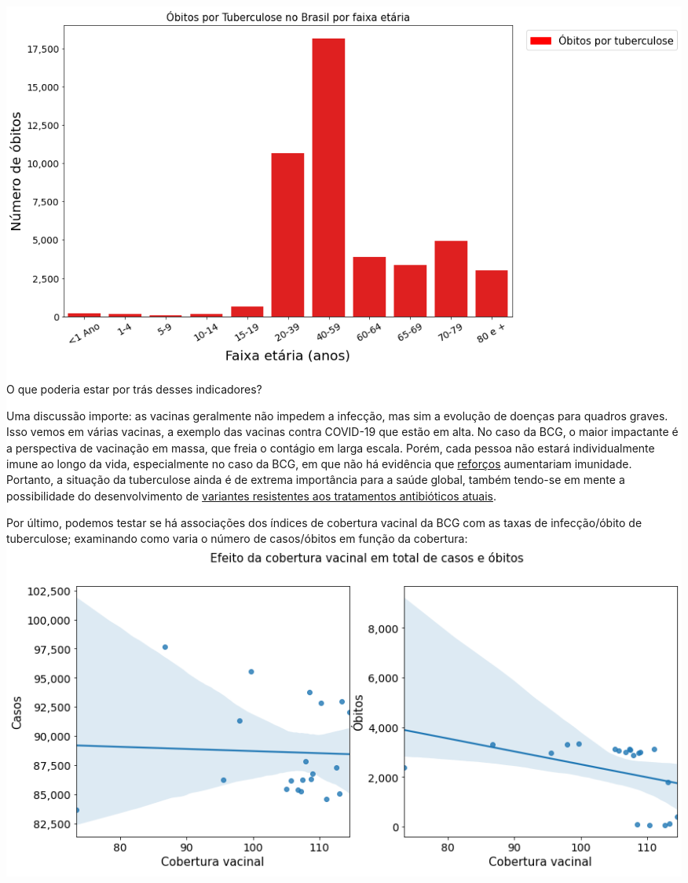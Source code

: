 ![](https://github.com/RPGraciotti/BootCampAlura/raw/main/Projeto_modulo_2/figs/fig_4.png)

O que poderia estar por trás desses indicadores? 

Uma discussão importe: as vacinas geralmente não impedem a infecção, mas sim a evolução de doenças para quadros graves. Isso vemos em várias vacinas, a exemplo das vacinas contra COVID-19 que estão em alta. No caso da BCG, o maior impactante é a perspectiva de vacinação em massa, que freia o contágio em larga escala. Porém, cada pessoa não estará individualmente imune ao longo da vida, especialmente no caso da BCG, em que não há evidência que [reforços](https://www.scielo.br/j/jped/a/TCg8DMtnxLMtRfRvFb5QxZs/?lang=pt) aumentariam imunidade. Portanto, a situação da tuberculose ainda é de extrema importância para a saúde global, também tendo-se em mente a possibilidade do desenvolvimento de [variantes resistentes aos tratamentos antibióticos atuais](https://pebmed.com.br/tuberculose-resistente-definicao-e-acoes-de-combate/).

Por último, podemos testar se há associações dos índices de cobertura vacinal da BCG com as taxas de infecção/óbito de tuberculose; examinando como varia o número de casos/óbitos em função da cobertura:
![](https://github.com/RPGraciotti/BootCampAlura/raw/main/Projeto_modulo_2/figs/fig_5.png)
